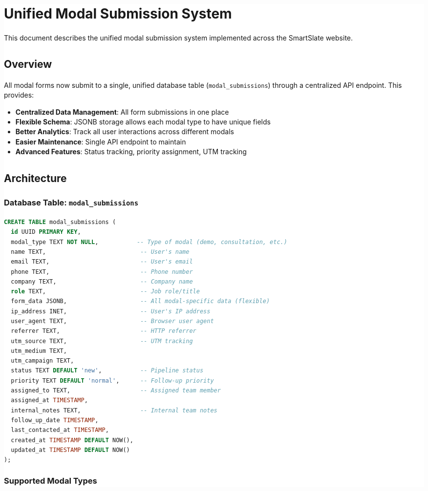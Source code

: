 # Unified Modal Submission System

This document describes the unified modal submission system implemented across the SmartSlate website.

## Overview

All modal forms now submit to a single, unified database table (`modal_submissions`) through a centralized API endpoint. This provides:

- **Centralized Data Management**: All form submissions in one place
- **Flexible Schema**: JSONB storage allows each modal type to have unique fields
- **Better Analytics**: Track all user interactions across different modals
- **Easier Maintenance**: Single API endpoint to maintain
- **Advanced Features**: Status tracking, priority assignment, UTM tracking

## Architecture

### Database Table: `modal_submissions`

```sql
CREATE TABLE modal_submissions (
  id UUID PRIMARY KEY,
  modal_type TEXT NOT NULL,           -- Type of modal (demo, consultation, etc.)
  name TEXT,                           -- User's name
  email TEXT,                          -- User's email
  phone TEXT,                          -- Phone number
  company TEXT,                        -- Company name
  role TEXT,                           -- Job role/title
  form_data JSONB,                     -- All modal-specific data (flexible)
  ip_address INET,                     -- User's IP address
  user_agent TEXT,                     -- Browser user agent
  referrer TEXT,                       -- HTTP referrer
  utm_source TEXT,                     -- UTM tracking
  utm_medium TEXT,
  utm_campaign TEXT,
  status TEXT DEFAULT 'new',           -- Pipeline status
  priority TEXT DEFAULT 'normal',      -- Follow-up priority
  assigned_to TEXT,                    -- Assigned team member
  assigned_at TIMESTAMP,
  internal_notes TEXT,                 -- Internal team notes
  follow_up_date TIMESTAMP,
  last_contacted_at TIMESTAMP,
  created_at TIMESTAMP DEFAULT NOW(),
  updated_at TIMESTAMP DEFAULT NOW()
);
```

### Supported Modal Types
